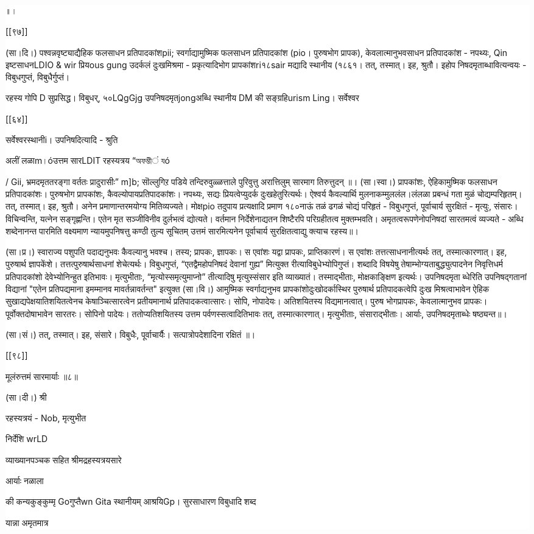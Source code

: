 ॥। 

[[९७]]

(सा।दि।) पश्वन्नवृष्ट्याद्यैहिक फलसाधन प्रतिपादकांशpii; स्वर्गाद्यामुष्मिक फलसाधन प्रतिपादकांश (pio। पुरुषभोग प्रापक), केवलात्मानुभवसाधन प्रतिपादकांश - नपथ्यः, Qin इष्टसाधनLDIO & wir प्रियous gung उदर्कलं दुःखमिश्रमा - प्रकृत्यादिभोग प्रापकांशri१८sair मद्यादि स्थानीय (१८६१। तत्, तस्मात्। इह, श्रुतौ। इहोप निषदमृताब्धावित्यन्वयः - विबुधगुप्तं, विबुधैर्गुप्तं। 

रहस्य गोपि D सुप्रसिद्ध। विबुधर्, ५०LQgGjg उपनिषदमृतjongअब्धि स्थानीय DM की सङ्ग्रहिurism Ling। सर्वेश्वर 

[[६४]]

सर्वेश्वरस्थानीi। उपनिषदित्यादि - श्रुति 

अलीं लळाm।óउत्तम सारLDIT रहस्यत्रय “অফম্ভীं যó 

/ Gii, भ्रमदमृततरङ्गा वर्ततः प्रादुरासीः” m]b; सॊल्लुगिऱ पडिये तन्दिरुवुळ्ळत्ताले पुरिवुत्तु अरात्तिलुम् सारमाग तिरुत्तुदन् ॥। (सा।स्वा।) प्रापकांशः, ऐहिकामुष्मिक फलसाधन प्रतिपादकांशः। पुरुषभोग प्रापकांशः, कैवल्योपायप्रतिपादकांशः। नपथ्यः, सद्यः प्रियत्वेप्युदर्क दुःखहेतुरित्यर्थः। ऐश्वर्य कैवल्यार्थि मुलनाकम्मुललंल।लंलळा प्रबन्धं गता मुळं चोद्यम्परिहृतम्। तत्, तस्मात्। इह, श्रुतौ। अनेन प्रमाणान्तरमयोग्य मितिव्यज्यते। मोक्षpio तदुपाय प्रत्यक्षादि प्रमाण १८०नाऊं तळं ढगळं चोद्यं परिहृतं - विबुधगुप्तं, पूर्वाचार्य सुरक्षितं - मृत्युः, संसारः। विचिन्वन्ति, यत्नेन सङ्गृह्णन्ति। एतेन मृत सञ्जीविनीव दुर्लभत्वं द्योत्यते। वर्तमान निर्देशेनाद्यतन शिष्टैरपि परिग्रहीतत्व मुक्तम्भवति। अमृतत्वरूपणेनोपनिषदां सारतमत्वं व्यज्यते - अब्धि शब्देनानन्त पारमिति वक्ष्यमाण न्यायमुपनिषत्तु कण्ठी तुल्य सूचितम् उत्तमं सारमित्यनेन पूर्वाचार्य सुरक्षितत्वाद्यु क्त्याच रहस्य॥। 


(सा।प्र।) स्वाराज्य पशुपति पदाद्यनुभवः कैवल्यानु भवश्च। तस्य; प्रापकः, ज्ञापकः। स एवांशः यद्वा प्रापकः, प्राप्तिकारणं। स एवांशः तत्तत्साधनानीत्यर्थः तत्, तस्मात्कारणात्। इह, पुरुषार्थ ज्ञापकेंशे। तत्तत्पुरुषार्थसाधनां शेचेत्यर्थः। विबुधगुप्तं, “एतद्वैमहोपनिषदं देवानां गुह्य” मित्युक्त रीत्याविबुधेभ्योपिगुप्तं। शब्दादि विषयेषु तेषाम्भोग्यताबुद्ध्युत्पादनेन निवृत्तिधर्म प्रतिपादकांशो देवेभ्योनिन्हुत इतिभावः। मृत्युभीताः, “मृत्योस्समृत्युमाप्नो” तीत्यादिषु मृत्युस्संसार इति व्याख्यातं। तस्माद्भीताः, मोक्षकाङ्क्षिण इत्यर्थः। उपनिषदमृता ब्धेरिति उपनिषद्गतानां विद्यानां "एतेन प्रतिपद्यमाना इमम्मानव मावर्तन्नावर्तन्त" इत्युक्त (सा।वि।) आमुष्मिक स्वर्गाद्यनुभव प्रापकांशोदुःखोदर्कास्थिर पुरुषार्थ प्रतिपादकत्वेपि दुःख मिश्रत्वाभावेन ऐहिक सुखाद्यपेक्षयातिशयितत्वेनच केषाञ्चित्सारत्वेन प्रतीयमानार्थ प्रतिपादकत्वात्सारः। सोपि, नोपादेयः। अतिशयितस्य विद्यमानत्वात्। पुरुष भोगप्रापकः, केवलात्मानुभव प्रापकः। पूर्वोक्तदोषाभावेन सारतरः। सोपिनो पादेयः। ततोप्यतिशयितस्य उत्तम पर्वणस्सत्वादितिभावः तत्, तस्मात्कारणात्। मृत्युभीताः, संसाराद्भीताः। आर्याः, उपनिषदमृताब्धेः षष्ठ्यन्त॥। 

(सा।सं।) तत्, तस्मात्। इह, संसारे। विबुधैः, पूर्वाचार्यैः। सत्पात्रोपदेशादिना रक्षितं ॥। 

[[९८]]

मूलंरुत्तमं सारमार्याः ॥८॥ 

(सा।दी।) श्री 

रहस्यत्रयं - Nob, मृत्युभीत 

निर्देशि wrLD 

व्याख्यानपञ्चक सहित श्रीमद्रहस्यत्रयसारे 

आर्याः नळाला 

की कन्यकुङ्कुम्मृ Goगुप्तैwn Gita स्थानीयम् आश्रयिGp। सुरसाधारण विबुधादि शब्द 

यान्ना अमृतमात्र 
